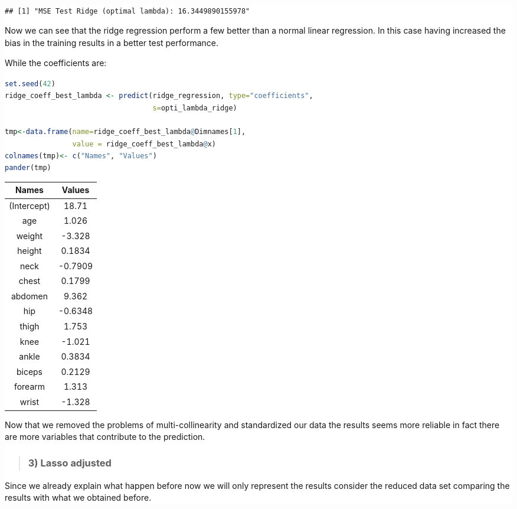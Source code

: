     ## [1] "MSE Test Ridge (optimal lambda): 16.3449890155978"

Now we can see that the ridge regression perform a few better than a
normal linear regression. In this case having increased the bias in the
training results in a better test performance.

While the coefficients are:

``` r
set.seed(42)
ridge_coeff_best_lambda <- predict(ridge_regression, type="coefficients",
                                   s=opti_lambda_ridge)

tmp<-data.frame(name=ridge_coeff_best_lambda@Dimnames[1], 
                value = ridge_coeff_best_lambda@x)
colnames(tmp)<- c("Names", "Values")
pander(tmp)
```

|    Names    | Values  |
|:-----------:|:-------:|
| (Intercept) |  18.71  |
|     age     |  1.026  |
|   weight    | -3.328  |
|   height    | 0.1834  |
|    neck     | -0.7909 |
|    chest    | 0.1799  |
|   abdomen   |  9.362  |
|     hip     | -0.6348 |
|    thigh    |  1.753  |
|    knee     | -1.021  |
|    ankle    | 0.3834  |
|   biceps    | 0.2129  |
|   forearm   |  1.313  |
|    wrist    | -1.328  |

Now that we removed the problems of multi-collinearity and standardized
our data the results seems more reliable in fact there are more
variables that contribute to the prediction.

> ### 3) Lasso adjusted

Since we already explain what happen before now we will only represent
the results consider the reduced data set comparing the results with
what we obtained before.
